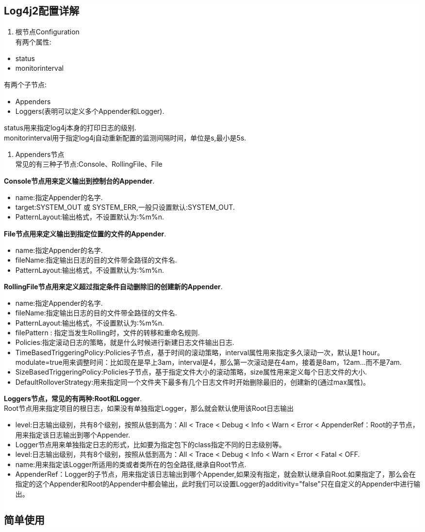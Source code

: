 Log4j2配置详解
----------

1.  根节点Configuration  
    有两个属性:

*   status
*   monitorinterval

有两个子节点:

*   Appenders
*   Loggers(表明可以定义多个Appender和Logger).

status用来指定log4j本身的打印日志的级别.  
monitorinterval用于指定log4j自动重新配置的监测间隔时间，单位是s,最小是5s.

1.  Appenders节点  
    常见的有三种子节点:Console、RollingFile、File

**Console节点用来定义输出到控制台的Appender**.

*   name:指定Appender的名字.
*   target:SYSTEM\_OUT 或 SYSTEM\_ERR,一般只设置默认:SYSTEM_OUT.
*   PatternLayout:输出格式，不设置默认为:%m%n.

**File节点用来定义输出到指定位置的文件的Appender**.

*   name:指定Appender的名字.
*   fileName:指定输出日志的目的文件带全路径的文件名.
*   PatternLayout:输出格式，不设置默认为:%m%n.

**RollingFile节点用来定义超过指定条件自动删除旧的创建新的Appender**.

*   name:指定Appender的名字.
*   fileName:指定输出日志的目的文件带全路径的文件名.
*   PatternLayout:输出格式，不设置默认为:%m%n.
*   filePattern : 指定当发生Rolling时，文件的转移和重命名规则.
*   Policies:指定滚动日志的策略，就是什么时候进行新建日志文件输出日志.
*   TimeBasedTriggeringPolicy:Policies子节点，基于时间的滚动策略，interval属性用来指定多久滚动一次，默认是1 hour。modulate=true用来调整时间：比如现在是早上3am，interval是4，那么第一次滚动是在4am，接着是8am，12am...而不是7am.
*   SizeBasedTriggeringPolicy:Policies子节点，基于指定文件大小的滚动策略，size属性用来定义每个日志文件的大小.
*   DefaultRolloverStrategy:用来指定同一个文件夹下最多有几个日志文件时开始删除最旧的，创建新的(通过max属性)。

**Loggers节点，常见的有两种:Root和Logger**.  
Root节点用来指定项目的根日志，如果没有单独指定Logger，那么就会默认使用该Root日志输出

*   level:日志输出级别，共有8个级别，按照从低到高为：All < Trace < Debug < Info < Warn < Error < AppenderRef：Root的子节点，用来指定该日志输出到哪个Appender.
*   Logger节点用来单独指定日志的形式，比如要为指定包下的class指定不同的日志级别等。
*   level:日志输出级别，共有8个级别，按照从低到高为：All < Trace < Debug < Info < Warn < Error < Fatal < OFF.
*   name:用来指定该Logger所适用的类或者类所在的包全路径,继承自Root节点.
*   AppenderRef：Logger的子节点，用来指定该日志输出到哪个Appender,如果没有指定，就会默认继承自Root.如果指定了，那么会在指定的这个Appender和Root的Appender中都会输出，此时我们可以设置Logger的additivity="false"只在自定义的Appender中进行输出。

简单使用
----

